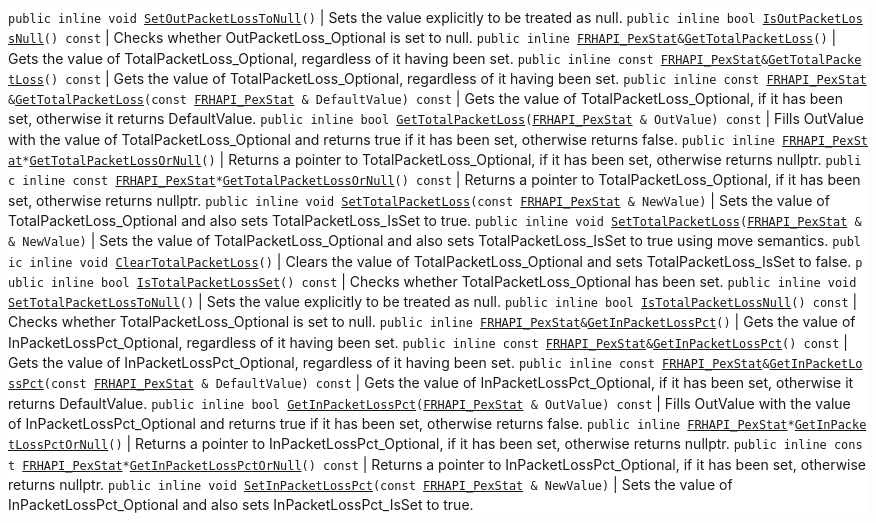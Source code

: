 `public inline void `[`SetOutPacketLossToNull`](#structFRHAPI__PexHostRequest_1ae34a9b5a7b23503b7a7db812ba9e162f)`()` | Sets the value explicitly to be treated as null.
`public inline bool `[`IsOutPacketLossNull`](#structFRHAPI__PexHostRequest_1a5ed28090d0ab36487c7c29d83f3fc4e4)`() const` | Checks whether OutPacketLoss_Optional is set to null.
`public inline `[`FRHAPI_PexStat`](RHAPI_PexStat.md#structFRHAPI__PexStat)` & `[`GetTotalPacketLoss`](#structFRHAPI__PexHostRequest_1ae3d06f32a3a2315385901a0087fc1ae8)`()` | Gets the value of TotalPacketLoss_Optional, regardless of it having been set.
`public inline const `[`FRHAPI_PexStat`](RHAPI_PexStat.md#structFRHAPI__PexStat)` & `[`GetTotalPacketLoss`](#structFRHAPI__PexHostRequest_1ade91021157baeed4457cead81a1812fd)`() const` | Gets the value of TotalPacketLoss_Optional, regardless of it having been set.
`public inline const `[`FRHAPI_PexStat`](RHAPI_PexStat.md#structFRHAPI__PexStat)` & `[`GetTotalPacketLoss`](#structFRHAPI__PexHostRequest_1ae5c6741a30e05ee2a2e588160b0063b6)`(const `[`FRHAPI_PexStat`](RHAPI_PexStat.md#structFRHAPI__PexStat)` & DefaultValue) const` | Gets the value of TotalPacketLoss_Optional, if it has been set, otherwise it returns DefaultValue.
`public inline bool `[`GetTotalPacketLoss`](#structFRHAPI__PexHostRequest_1a27407910501cde1df6c7a3adbc5ae9be)`(`[`FRHAPI_PexStat`](RHAPI_PexStat.md#structFRHAPI__PexStat)` & OutValue) const` | Fills OutValue with the value of TotalPacketLoss_Optional and returns true if it has been set, otherwise returns false.
`public inline `[`FRHAPI_PexStat`](RHAPI_PexStat.md#structFRHAPI__PexStat)` * `[`GetTotalPacketLossOrNull`](#structFRHAPI__PexHostRequest_1a3fbe4b8ef5cb59b430b99807480129f7)`()` | Returns a pointer to TotalPacketLoss_Optional, if it has been set, otherwise returns nullptr.
`public inline const `[`FRHAPI_PexStat`](RHAPI_PexStat.md#structFRHAPI__PexStat)` * `[`GetTotalPacketLossOrNull`](#structFRHAPI__PexHostRequest_1a037fc9f7ec86d81bb3935aa1f4146003)`() const` | Returns a pointer to TotalPacketLoss_Optional, if it has been set, otherwise returns nullptr.
`public inline void `[`SetTotalPacketLoss`](#structFRHAPI__PexHostRequest_1a43bc3368f175c57fb4b096a5096e34c4)`(const `[`FRHAPI_PexStat`](RHAPI_PexStat.md#structFRHAPI__PexStat)` & NewValue)` | Sets the value of TotalPacketLoss_Optional and also sets TotalPacketLoss_IsSet to true.
`public inline void `[`SetTotalPacketLoss`](#structFRHAPI__PexHostRequest_1a1643a4ff5bb1e1fc10d850946f291c4b)`(`[`FRHAPI_PexStat`](RHAPI_PexStat.md#structFRHAPI__PexStat)` && NewValue)` | Sets the value of TotalPacketLoss_Optional and also sets TotalPacketLoss_IsSet to true using move semantics.
`public inline void `[`ClearTotalPacketLoss`](#structFRHAPI__PexHostRequest_1a09693e0340d2f8bef8c0d178c57189fe)`()` | Clears the value of TotalPacketLoss_Optional and sets TotalPacketLoss_IsSet to false.
`public inline bool `[`IsTotalPacketLossSet`](#structFRHAPI__PexHostRequest_1ab7ba2ddbedbc298efe3677f86e2764b4)`() const` | Checks whether TotalPacketLoss_Optional has been set.
`public inline void `[`SetTotalPacketLossToNull`](#structFRHAPI__PexHostRequest_1a0e2603d1f595ffcb3fed63b2df4466ac)`()` | Sets the value explicitly to be treated as null.
`public inline bool `[`IsTotalPacketLossNull`](#structFRHAPI__PexHostRequest_1aa72f2df508107eee6f186fa2efc2b997)`() const` | Checks whether TotalPacketLoss_Optional is set to null.
`public inline `[`FRHAPI_PexStat`](RHAPI_PexStat.md#structFRHAPI__PexStat)` & `[`GetInPacketLossPct`](#structFRHAPI__PexHostRequest_1a28aa92412641adcf5f11a99a716e3228)`()` | Gets the value of InPacketLossPct_Optional, regardless of it having been set.
`public inline const `[`FRHAPI_PexStat`](RHAPI_PexStat.md#structFRHAPI__PexStat)` & `[`GetInPacketLossPct`](#structFRHAPI__PexHostRequest_1a2c5c9d781a4c111d3eb3fcde21a898b9)`() const` | Gets the value of InPacketLossPct_Optional, regardless of it having been set.
`public inline const `[`FRHAPI_PexStat`](RHAPI_PexStat.md#structFRHAPI__PexStat)` & `[`GetInPacketLossPct`](#structFRHAPI__PexHostRequest_1a23c73c6386b1438c61a329f2d52e3055)`(const `[`FRHAPI_PexStat`](RHAPI_PexStat.md#structFRHAPI__PexStat)` & DefaultValue) const` | Gets the value of InPacketLossPct_Optional, if it has been set, otherwise it returns DefaultValue.
`public inline bool `[`GetInPacketLossPct`](#structFRHAPI__PexHostRequest_1a5916e95e5fc3b74c6ab1993aefa58717)`(`[`FRHAPI_PexStat`](RHAPI_PexStat.md#structFRHAPI__PexStat)` & OutValue) const` | Fills OutValue with the value of InPacketLossPct_Optional and returns true if it has been set, otherwise returns false.
`public inline `[`FRHAPI_PexStat`](RHAPI_PexStat.md#structFRHAPI__PexStat)` * `[`GetInPacketLossPctOrNull`](#structFRHAPI__PexHostRequest_1aa501aff396e1f3c9e30cb6de86c2ebb2)`()` | Returns a pointer to InPacketLossPct_Optional, if it has been set, otherwise returns nullptr.
`public inline const `[`FRHAPI_PexStat`](RHAPI_PexStat.md#structFRHAPI__PexStat)` * `[`GetInPacketLossPctOrNull`](#structFRHAPI__PexHostRequest_1a9a36f2b17c233105a13d7399a2d93b64)`() const` | Returns a pointer to InPacketLossPct_Optional, if it has been set, otherwise returns nullptr.
`public inline void `[`SetInPacketLossPct`](#structFRHAPI__PexHostRequest_1ae78b75f4c3cc13a564b3c5cb86e2adcf)`(const `[`FRHAPI_PexStat`](RHAPI_PexStat.md#structFRHAPI__PexStat)` & NewValue)` | Sets the value of InPacketLossPct_Optional and also sets InPacketLossPct_IsSet to true.